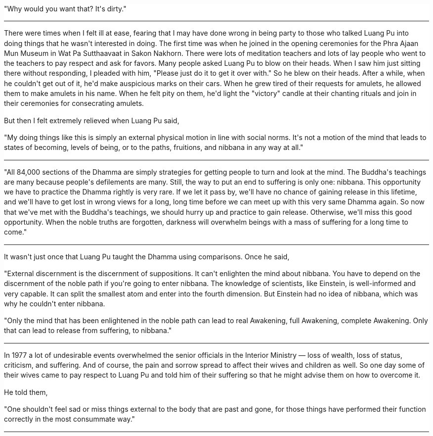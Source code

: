 "Why would you want that? It's dirty."

---

There were times when I felt ill at ease, fearing that I may have done wrong in being party to those who talked Luang Pu into doing things that he wasn't interested in doing. The first time was when he joined in the opening ceremonies for the Phra Ajaan Mun Museum in Wat Pa Sutthaavaat in Sakon Nakhorn. There were lots of meditation teachers and lots of lay people who went to the teachers to pay respect and ask for favors. Many people asked Luang Pu to blow on their heads. When I saw him just sitting there without responding, I pleaded with him, "Please just do it to get it over with." So he blew on their heads. After a while, when he couldn't get out of it, he'd make auspicious marks on their cars. When he grew tired of their requests for amulets, he allowed them to make amulets in his name. When he felt pity on them, he'd light the "victory" candle at their chanting rituals and join in their ceremonies for consecrating amulets.

But then I felt extremely relieved when Luang Pu said,

"My doing things like this is simply an external physical motion in line with social norms. It's not a motion of the mind that leads to states of becoming, levels of being, or to the paths, fruitions, and nibbana in any way at all."

---

"All 84,000 sections of the Dhamma are simply strategies for getting people to turn and look at the mind. The Buddha's teachings are many because people's defilements are many. Still, the way to put an end to suffering is only one: nibbana. This opportunity we have to practice the Dhamma rightly is very rare. If we let it pass by, we'll have no chance of gaining release in this lifetime, and we'll have to get lost in wrong views for a long, long time before we can meet up with this very same Dhamma again. So now that we've met with the Buddha's teachings, we should hurry up and practice to gain release. Otherwise, we'll miss this good opportunity. When the noble truths are forgotten, darkness will overwhelm beings with a mass of suffering for a long time to come."

---

It wasn't just once that Luang Pu taught the Dhamma using comparisons. Once he said,

"External discernment is the discernment of suppositions. It can't enlighten the mind about nibbana. You have to depend on the discernment of the noble path if you're going to enter nibbana. The knowledge of scientists, like Einstein, is well-informed and very capable. It can split the smallest atom and enter into the fourth dimension. But Einstein had no idea of nibbana, which was why he couldn't enter nibbana.

"Only the mind that has been enlightened in the noble path can lead to real Awakening, full Awakening, complete Awakening. Only that can lead to release from suffering, to nibbana."

---

In 1977 a lot of undesirable events overwhelmed the senior officials in the Interior Ministry — loss of wealth, loss of status, criticism, and suffering. And of course, the pain and sorrow spread to affect their wives and children as well. So one day some of their wives came to pay respect to Luang Pu and told him of their suffering so that he might advise them on how to overcome it.

He told them,

"One shouldn't feel sad or miss things external to the body that are past and gone, for those things have performed their function correctly in the most consummate way."

---